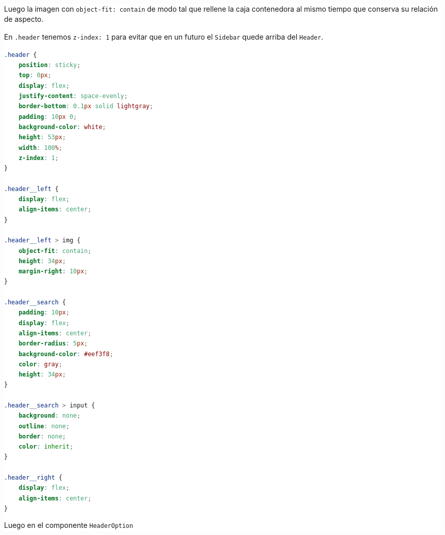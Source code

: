 Luego la imagen con `object-fit: contain` de modo tal que rellene la caja contenedora al mismo tiempo que conserva su relación de aspecto.

En `.header` tenemos `z-index: 1` para evitar que en un futuro el `Sidebar` quede arriba del `Header`.

```css
.header {
	position: sticky;
	top: 0px;
	display: flex;
	justify-content: space-evenly;
	border-bottom: 0.1px solid lightgray;
	padding: 10px 0;
	background-color: white;
	height: 53px;
	width: 100%;
	z-index: 1;
}

.header__left {
	display: flex;
	align-items: center;
}

.header__left > img {
	object-fit: contain;
	height: 34px;
	margin-right: 10px;
}

.header__search {
	padding: 10px;
	display: flex;
	align-items: center;
	border-radius: 5px;
	background-color: #eef3f8;
	color: gray;
	height: 34px;
}

.header__search > input {
	background: none;
	outline: none;
	border: none;
	color: inherit;
}

.header__right {
	display: flex;
	align-items: center;
}

```
Luego en el componente `HeaderOption`
